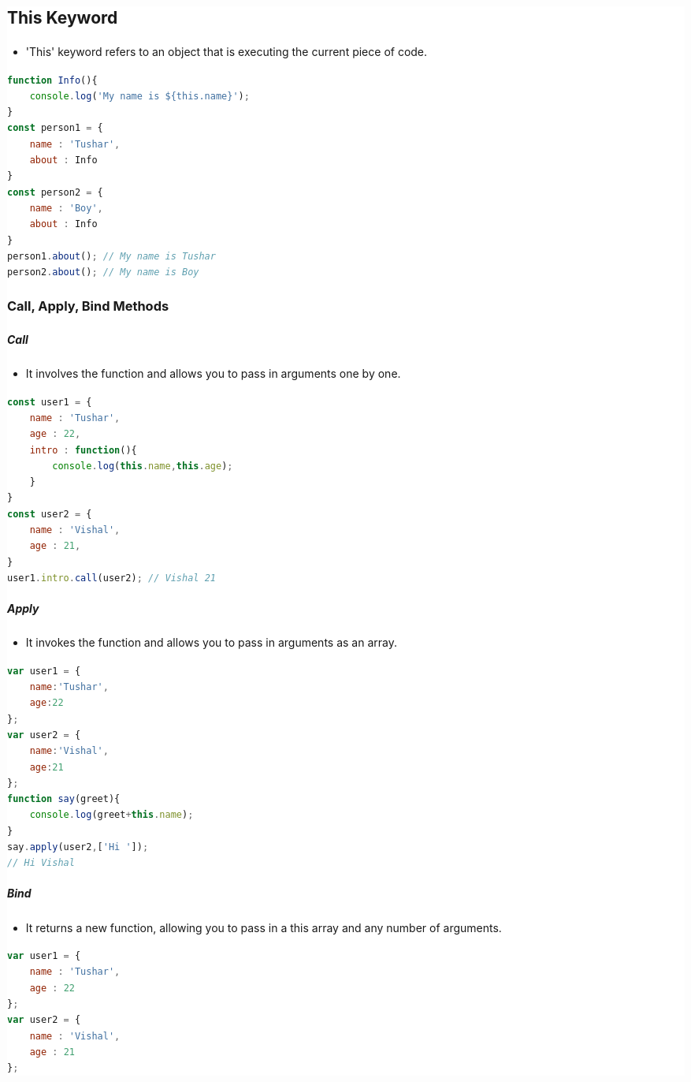 ## This Keyword
- 'This' keyword refers to an object that is executing the current piece of code.
```JavaScript
function Info(){
	console.log('My name is ${this.name}');
}
const person1 = {
	name : 'Tushar',
	about : Info
}
const person2 = {
	name : 'Boy',
	about : Info
}
person1.about(); // My name is Tushar
person2.about(); // My name is Boy
```

### Call, Apply, Bind Methods
##### Call
- It involves the function and allows you to pass in arguments one by one.
```JavaScript
const user1 = {
	name : 'Tushar',
	age : 22,
	intro : function(){
		console.log(this.name,this.age);
	}
}
const user2 = {
	name : 'Vishal',
	age : 21,
}
user1.intro.call(user2); // Vishal 21
```
##### Apply
- It invokes the function and allows you to pass in arguments as an array.
```JavaScript
var user1 = {
	name:'Tushar',
	age:22
};
var user2 = {
	name:'Vishal',
	age:21
};
function say(greet){
	console.log(greet+this.name);
}
say.apply(user2,['Hi ']);
// Hi Vishal
```
##### Bind
- It returns a new function, allowing you to pass in a this array and any number of arguments.
```JavaScript
var user1 = {
	name : 'Tushar',
	age : 22
};
var user2 = {
	name : 'Vishal',
	age : 21
};
```
